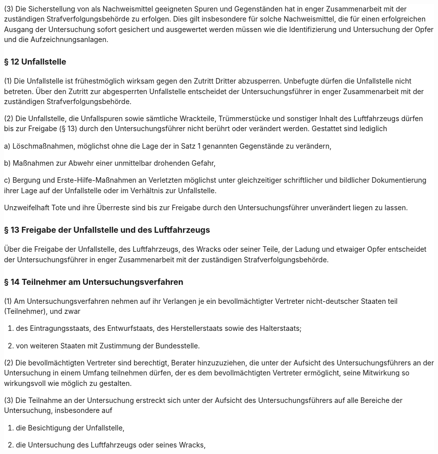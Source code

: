 (3) Die Sicherstellung von als Nachweismittel geeigneten Spuren und Gegenständen hat in enger Zusammenarbeit mit der zuständigen Strafverfolgungsbehörde zu erfolgen. Dies gilt insbesondere für solche Nachweismittel, die für einen erfolgreichen Ausgang der Untersuchung sofort gesichert und ausgewertet werden müssen wie die Identifizierung und Untersuchung der Opfer und die Aufzeichnungsanlagen.


### § 12 Unfallstelle

(1) Die Unfallstelle ist frühestmöglich wirksam gegen den Zutritt Dritter abzusperren. Unbefugte dürfen die Unfallstelle nicht betreten. Über den Zutritt zur abgesperrten Unfallstelle entscheidet der Untersuchungsführer in enger Zusammenarbeit mit der zuständigen Strafverfolgungsbehörde.

(2) Die Unfallstelle, die Unfallspuren sowie sämtliche Wrackteile, Trümmerstücke und sonstiger Inhalt des Luftfahrzeugs dürfen bis zur Freigabe (§ 13) durch den Untersuchungsführer nicht berührt oder verändert werden. Gestattet sind lediglich

a)  Löschmaßnahmen, möglichst ohne die Lage der in Satz 1 genannten Gegenstände zu verändern,


b)  Maßnahmen zur Abwehr einer unmittelbar drohenden Gefahr,


c)  Bergung und Erste-Hilfe-Maßnahmen an Verletzten möglichst unter gleichzeitiger schriftlicher und bildlicher Dokumentierung ihrer Lage auf der Unfallstelle oder im Verhältnis zur Unfallstelle.



Unzweifelhaft Tote und ihre Überreste sind bis zur Freigabe durch den Untersuchungsführer unverändert liegen zu lassen.


### § 13 Freigabe der Unfallstelle und des Luftfahrzeugs

Über die Freigabe der Unfallstelle, des Luftfahrzeugs, des Wracks oder seiner Teile, der Ladung und etwaiger Opfer entscheidet der Untersuchungsführer in enger Zusammenarbeit mit der zuständigen Strafverfolgungsbehörde.


### § 14 Teilnehmer am Untersuchungsverfahren

(1) Am Untersuchungsverfahren nehmen auf ihr Verlangen je ein bevollmächtigter Vertreter nicht-deutscher Staaten teil (Teilnehmer), und zwar

1.  des Eintragungsstaats, des Entwurfstaats, des Herstellerstaats sowie des Halterstaats;


2.  von weiteren Staaten mit Zustimmung der Bundesstelle.




(2) Die bevollmächtigten Vertreter sind berechtigt, Berater hinzuzuziehen, die unter der Aufsicht des Untersuchungsführers an der Untersuchung in einem Umfang teilnehmen dürfen, der es dem bevollmächtigten Vertreter ermöglicht, seine Mitwirkung so wirkungsvoll wie möglich zu gestalten.

(3) Die Teilnahme an der Untersuchung erstreckt sich unter der Aufsicht des Untersuchungsführers auf alle Bereiche der Untersuchung, insbesondere auf

1.  die Besichtigung der Unfallstelle,


2.  die Untersuchung des Luftfahrzeugs oder seines Wracks,

